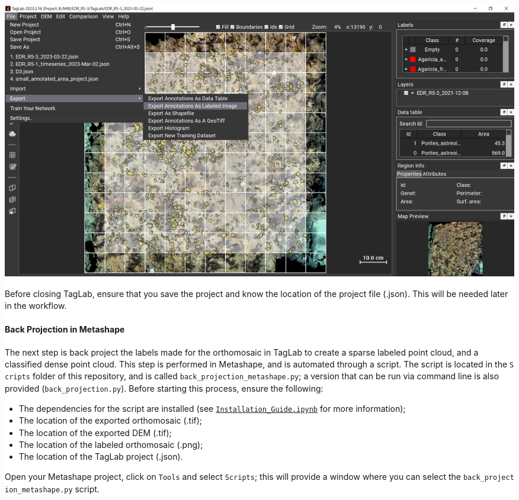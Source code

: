 ![Export TagLab](./Figures/Export_TagLab.png)

Before closing TagLab, ensure that you save the project and know the location of the project file (.json). This will be needed later in the workflow.

#### Back Projection in Metashape

The next step is back project the labels made for the orthomosaic in TagLab to create a sparse labeled point cloud, and a classified dense point cloud. This step is performed in Metashape, and is automated through a script. The script is located in the `Scripts` folder of this repository, and is called `back_projection_metashape.py`; a version that can be run via command line is also provided (`back_projection.py`). Before starting this process, ensure the following:

- The dependencies for the script are installed (see [`Installation_Guide.ipynb`](./Installation_Guide.ipynb) for more information);
- The location of the exported orthomosaic (.tif);
- The location of the exported DEM (.tif);
- The location of the labeled orthomosaic (.png);
- The location of the TagLab project (.json).

Open your Metashape project, click on `Tools` and select `Scripts`; this will provide a window where you can select the `back_projection_metashape.py` script.
